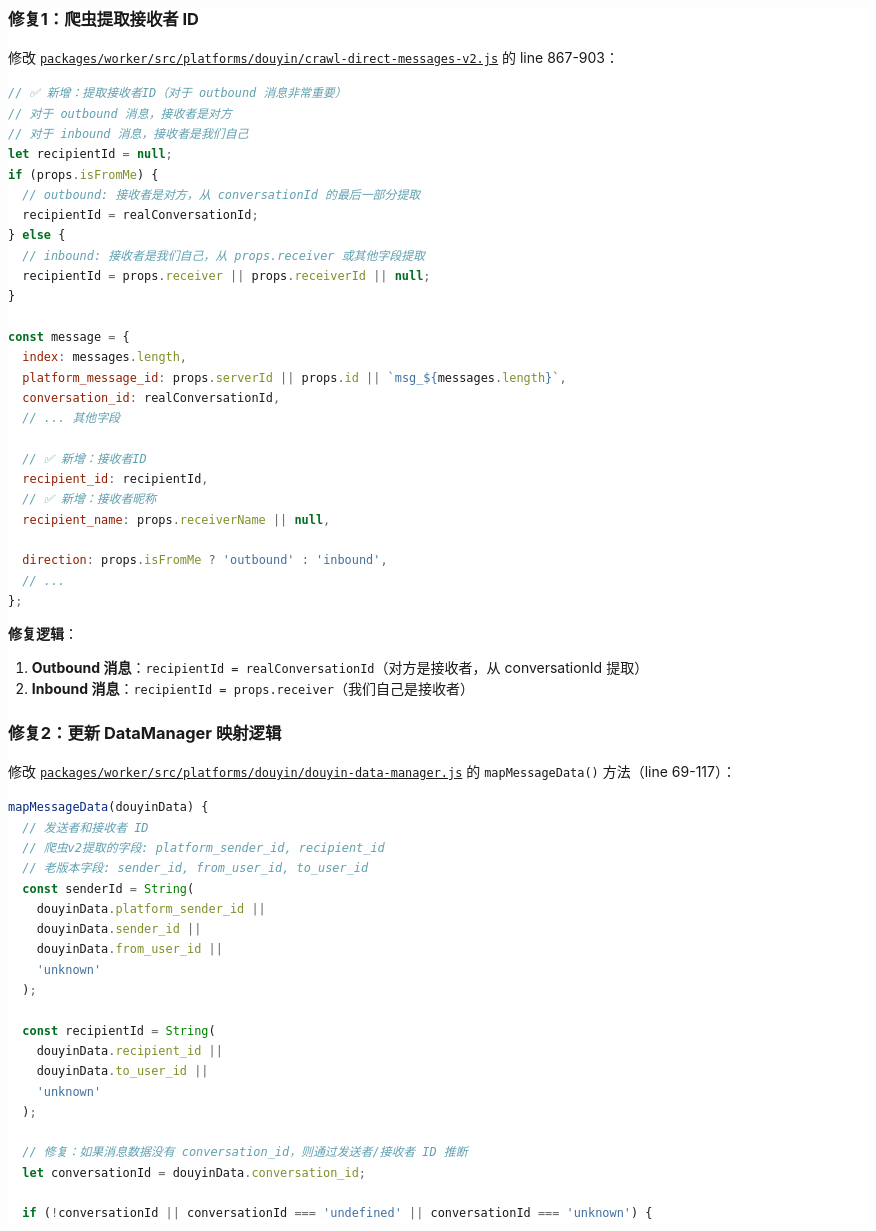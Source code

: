 ### 修复1：爬虫提取接收者 ID

修改 [`packages/worker/src/platforms/douyin/crawl-direct-messages-v2.js`](../packages/worker/src/platforms/douyin/crawl-direct-messages-v2.js) 的 line 867-903：

```javascript
// ✅ 新增：提取接收者ID（对于 outbound 消息非常重要）
// 对于 outbound 消息，接收者是对方
// 对于 inbound 消息，接收者是我们自己
let recipientId = null;
if (props.isFromMe) {
  // outbound: 接收者是对方，从 conversationId 的最后一部分提取
  recipientId = realConversationId;
} else {
  // inbound: 接收者是我们自己，从 props.receiver 或其他字段提取
  recipientId = props.receiver || props.receiverId || null;
}

const message = {
  index: messages.length,
  platform_message_id: props.serverId || props.id || `msg_${messages.length}`,
  conversation_id: realConversationId,
  // ... 其他字段

  // ✅ 新增：接收者ID
  recipient_id: recipientId,
  // ✅ 新增：接收者昵称
  recipient_name: props.receiverName || null,

  direction: props.isFromMe ? 'outbound' : 'inbound',
  // ...
};
```

**修复逻辑**：
1. **Outbound 消息**：`recipientId = realConversationId`（对方是接收者，从 conversationId 提取）
2. **Inbound 消息**：`recipientId = props.receiver`（我们自己是接收者）

### 修复2：更新 DataManager 映射逻辑

修改 [`packages/worker/src/platforms/douyin/douyin-data-manager.js`](../packages/worker/src/platforms/douyin/douyin-data-manager.js) 的 `mapMessageData()` 方法（line 69-117）：

```javascript
mapMessageData(douyinData) {
  // 发送者和接收者 ID
  // 爬虫v2提取的字段: platform_sender_id, recipient_id
  // 老版本字段: sender_id, from_user_id, to_user_id
  const senderId = String(
    douyinData.platform_sender_id ||
    douyinData.sender_id ||
    douyinData.from_user_id ||
    'unknown'
  );

  const recipientId = String(
    douyinData.recipient_id ||
    douyinData.to_user_id ||
    'unknown'
  );

  // 修复：如果消息数据没有 conversation_id，则通过发送者/接收者 ID 推断
  let conversationId = douyinData.conversation_id;

  if (!conversationId || conversationId === 'undefined' || conversationId === 'unknown') {
```